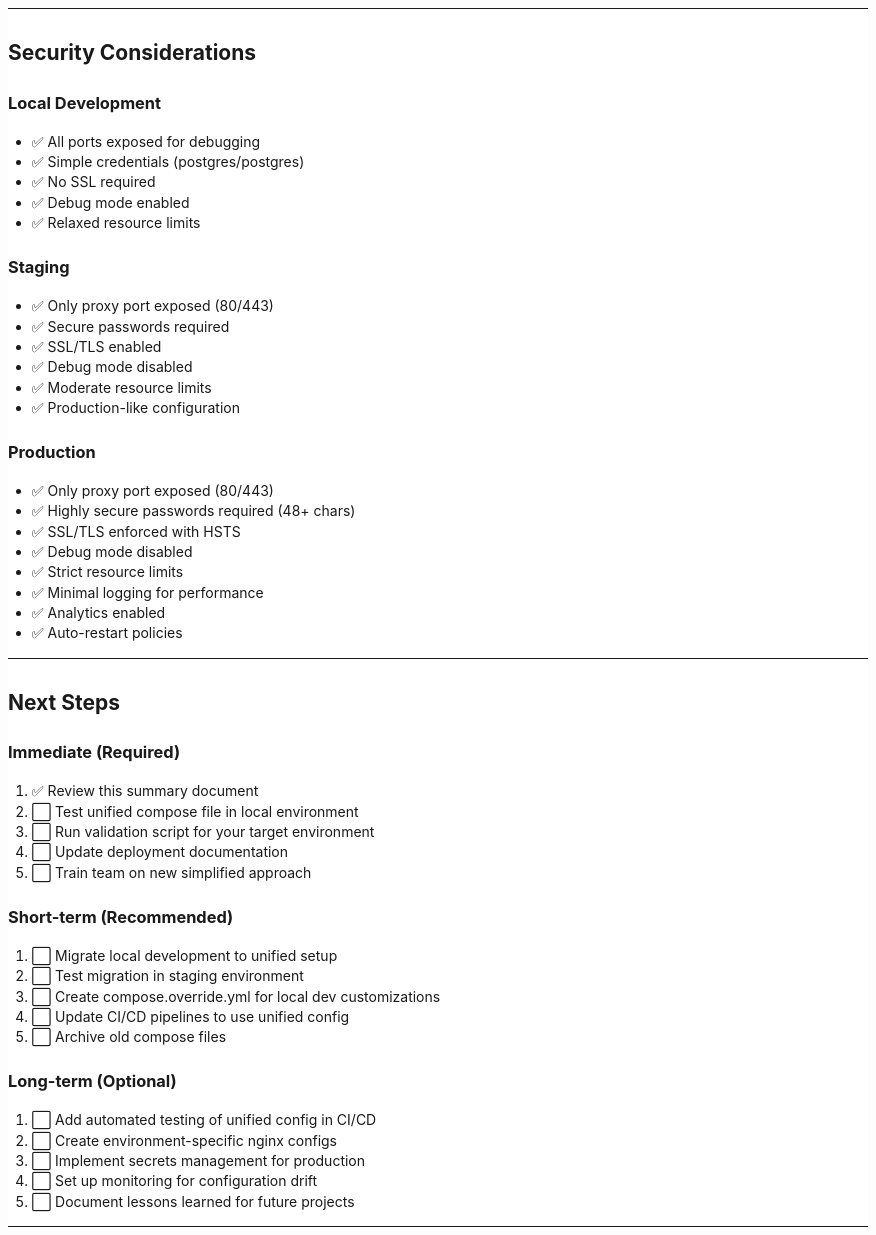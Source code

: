 
---

## Security Considerations

### Local Development
- ✅ All ports exposed for debugging
- ✅ Simple credentials (postgres/postgres)
- ✅ No SSL required
- ✅ Debug mode enabled
- ✅ Relaxed resource limits

### Staging
- ✅ Only proxy port exposed (80/443)
- ✅ Secure passwords required
- ✅ SSL/TLS enabled
- ✅ Debug mode disabled
- ✅ Moderate resource limits
- ✅ Production-like configuration

### Production
- ✅ Only proxy port exposed (80/443)
- ✅ Highly secure passwords required (48+ chars)
- ✅ SSL/TLS enforced with HSTS
- ✅ Debug mode disabled
- ✅ Strict resource limits
- ✅ Minimal logging for performance
- ✅ Analytics enabled
- ✅ Auto-restart policies

---

## Next Steps

### Immediate (Required)
1. ✅ Review this summary document
2. ⬜ Test unified compose file in local environment
3. ⬜ Run validation script for your target environment
4. ⬜ Update deployment documentation
5. ⬜ Train team on new simplified approach

### Short-term (Recommended)
1. ⬜ Migrate local development to unified setup
2. ⬜ Test migration in staging environment
3. ⬜ Create compose.override.yml for local dev customizations
4. ⬜ Update CI/CD pipelines to use unified config
5. ⬜ Archive old compose files

### Long-term (Optional)
1. ⬜ Add automated testing of unified config in CI/CD
2. ⬜ Create environment-specific nginx configs
3. ⬜ Implement secrets management for production
4. ⬜ Set up monitoring for configuration drift
5. ⬜ Document lessons learned for future projects

---
